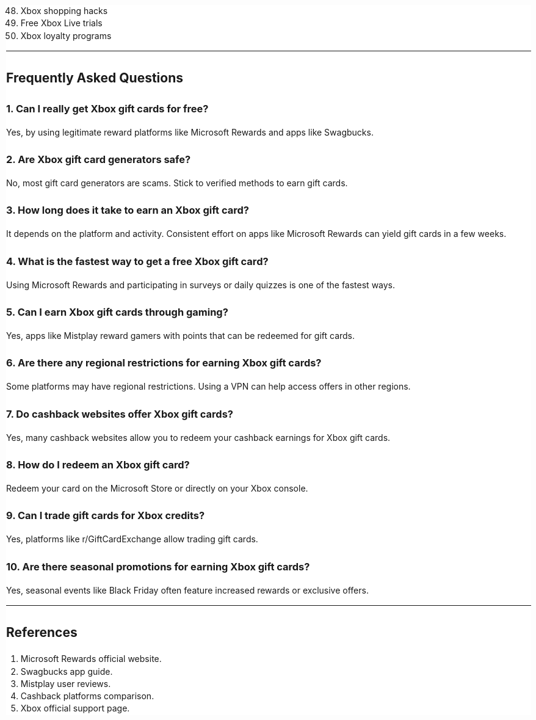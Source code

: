 48. Xbox shopping hacks
49. Free Xbox Live trials
50. Xbox loyalty programs

---

## Frequently Asked Questions

### 1. Can I really get Xbox gift cards for free?
Yes, by using legitimate reward platforms like Microsoft Rewards and apps like Swagbucks.

### 2. Are Xbox gift card generators safe?
No, most gift card generators are scams. Stick to verified methods to earn gift cards.

### 3. How long does it take to earn an Xbox gift card?
It depends on the platform and activity. Consistent effort on apps like Microsoft Rewards can yield gift cards in a few weeks.

### 4. What is the fastest way to get a free Xbox gift card?
Using Microsoft Rewards and participating in surveys or daily quizzes is one of the fastest ways.

### 5. Can I earn Xbox gift cards through gaming?
Yes, apps like Mistplay reward gamers with points that can be redeemed for gift cards.

### 6. Are there any regional restrictions for earning Xbox gift cards?
Some platforms may have regional restrictions. Using a VPN can help access offers in other regions.

### 7. Do cashback websites offer Xbox gift cards?
Yes, many cashback websites allow you to redeem your cashback earnings for Xbox gift cards.

### 8. How do I redeem an Xbox gift card?
Redeem your card on the Microsoft Store or directly on your Xbox console.

### 9. Can I trade gift cards for Xbox credits?
Yes, platforms like r/GiftCardExchange allow trading gift cards.

### 10. Are there seasonal promotions for earning Xbox gift cards?
Yes, seasonal events like Black Friday often feature increased rewards or exclusive offers.

---

## References
1. Microsoft Rewards official website.
2. Swagbucks app guide.
3. Mistplay user reviews.
4. Cashback platforms comparison.
5. Xbox official support page.
